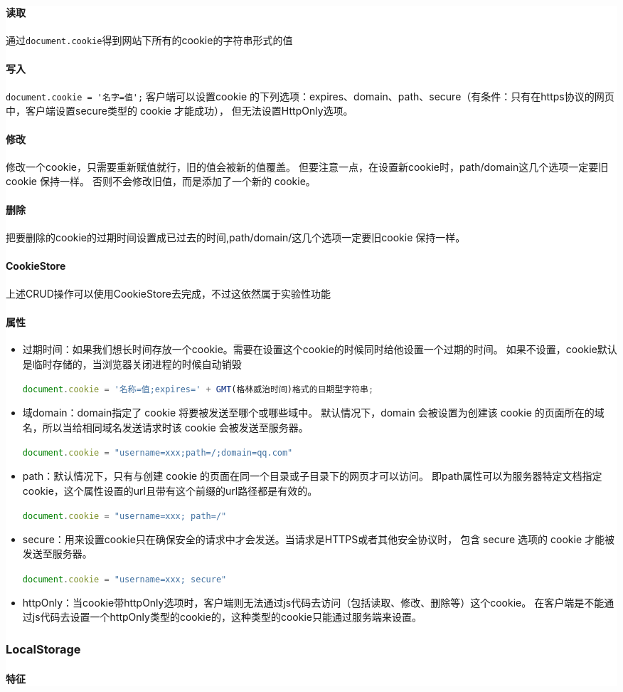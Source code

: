 #### 读取

通过`document.cookie`得到网站下所有的cookie的字符串形式的值

#### 写入

`document.cookie = '名字=值';`
客户端可以设置cookie 的下列选项：expires、domain、path、secure（有条件：只有在https协议的网页中，客户端设置secure类型的 cookie 才能成功），
但无法设置HttpOnly选项。

#### 修改

修改一个cookie，只需要重新赋值就行，旧的值会被新的值覆盖。
但要注意一点，在设置新cookie时，path/domain这几个选项一定要旧cookie 保持一样。
否则不会修改旧值，而是添加了一个新的 cookie。

#### 删除

把要删除的cookie的过期时间设置成已过去的时间,path/domain/这几个选项一定要旧cookie 保持一样。

#### CookieStore

上述CRUD操作可以使用CookieStore去完成，不过这依然属于实验性功能

#### 属性

- 过期时间：如果我们想长时间存放一个cookie。需要在设置这个cookie的时候同时给他设置一个过期的时间。
  如果不设置，cookie默认是临时存储的，当浏览器关闭进程的时候自动销毁

    ```js
    document.cookie = '名称=值;expires=' + GMT(格林威治时间)格式的日期型字符串;
    ```
- 域domain：domain指定了 cookie 将要被发送至哪个或哪些域中。 默认情况下，domain 会被设置为创建该
  cookie 的页面所在的域名，所以当给相同域名发送请求时该 cookie 会被发送至服务器。
    ```js
    document.cookie = "username=xxx;path=/;domain=qq.com"
    ```
- path：默认情况下，只有与创建 cookie 的页面在同一个目录或子目录下的网页才可以访问。
  即path属性可以为服务器特定文档指定cookie，这个属性设置的url且带有这个前缀的url路径都是有效的。
    ```js
    document.cookie = "username=xxx; path=/"
    ```
- secure：用来设置cookie只在确保安全的请求中才会发送。当请求是HTTPS或者其他安全协议时，
  包含 secure 选项的 cookie 才能被发送至服务器。
    ```js
    document.cookie = "username=xxx; secure"
    ```
- httpOnly：当cookie带httpOnly选项时，客户端则无法通过js代码去访问（包括读取、修改、删除等）这个cookie。
  在客户端是不能通过js代码去设置一个httpOnly类型的cookie的，这种类型的cookie只能通过服务端来设置。

### LocalStorage

#### 特征
